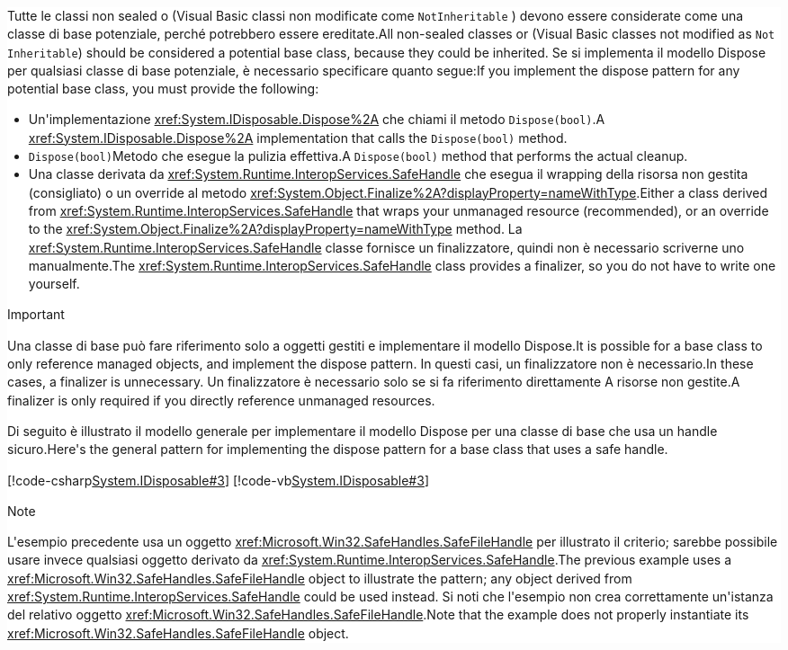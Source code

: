 <span data-ttu-id="0cce1-172">Tutte le classi non sealed o (Visual Basic classi non modificate come `NotInheritable` ) devono essere considerate come una classe di base potenziale, perché potrebbero essere ereditate.</span><span class="sxs-lookup"><span data-stu-id="0cce1-172">All non-sealed classes or (Visual Basic classes not modified as `NotInheritable`) should be considered a potential base class, because they could be inherited.</span></span> <span data-ttu-id="0cce1-173">Se si implementa il modello Dispose per qualsiasi classe di base potenziale, è necessario specificare quanto segue:</span><span class="sxs-lookup"><span data-stu-id="0cce1-173">If you implement the dispose pattern for any potential base class, you must provide the following:</span></span>

- <span data-ttu-id="0cce1-174">Un'implementazione <xref:System.IDisposable.Dispose%2A> che chiami il metodo `Dispose(bool)`.</span><span class="sxs-lookup"><span data-stu-id="0cce1-174">A <xref:System.IDisposable.Dispose%2A> implementation that calls the `Dispose(bool)` method.</span></span>
- <span data-ttu-id="0cce1-175">`Dispose(bool)`Metodo che esegue la pulizia effettiva.</span><span class="sxs-lookup"><span data-stu-id="0cce1-175">A `Dispose(bool)` method that performs the actual cleanup.</span></span>
- <span data-ttu-id="0cce1-176">Una classe derivata da <xref:System.Runtime.InteropServices.SafeHandle> che esegua il wrapping della risorsa non gestita (consigliato) o un override al metodo <xref:System.Object.Finalize%2A?displayProperty=nameWithType>.</span><span class="sxs-lookup"><span data-stu-id="0cce1-176">Either a class derived from <xref:System.Runtime.InteropServices.SafeHandle> that wraps your unmanaged resource (recommended), or an override to the <xref:System.Object.Finalize%2A?displayProperty=nameWithType> method.</span></span> <span data-ttu-id="0cce1-177">La <xref:System.Runtime.InteropServices.SafeHandle> classe fornisce un finalizzatore, quindi non è necessario scriverne uno manualmente.</span><span class="sxs-lookup"><span data-stu-id="0cce1-177">The <xref:System.Runtime.InteropServices.SafeHandle> class provides a finalizer, so you do not have to write one yourself.</span></span>

> [!IMPORTANT]
> <span data-ttu-id="0cce1-178">Una classe di base può fare riferimento solo a oggetti gestiti e implementare il modello Dispose.</span><span class="sxs-lookup"><span data-stu-id="0cce1-178">It is possible for a base class to only reference managed objects, and implement the dispose pattern.</span></span> <span data-ttu-id="0cce1-179">In questi casi, un finalizzatore non è necessario.</span><span class="sxs-lookup"><span data-stu-id="0cce1-179">In these cases, a finalizer is unnecessary.</span></span> <span data-ttu-id="0cce1-180">Un finalizzatore è necessario solo se si fa riferimento direttamente A risorse non gestite.</span><span class="sxs-lookup"><span data-stu-id="0cce1-180">A finalizer is only required if you directly reference unmanaged resources.</span></span>

<span data-ttu-id="0cce1-181">Di seguito è illustrato il modello generale per implementare il modello Dispose per una classe di base che usa un handle sicuro.</span><span class="sxs-lookup"><span data-stu-id="0cce1-181">Here's the general pattern for implementing the dispose pattern for a base class that uses a safe handle.</span></span>

[!code-csharp[System.IDisposable#3](../../../samples/snippets/csharp/VS_Snippets_CLR_System/system.idisposable/cs/base1.cs#3)]
[!code-vb[System.IDisposable#3](../../../samples/snippets/visualbasic/VS_Snippets_CLR_System/system.idisposable/vb/base1.vb#3)]

> [!NOTE]
> <span data-ttu-id="0cce1-182">L'esempio precedente usa un oggetto <xref:Microsoft.Win32.SafeHandles.SafeFileHandle> per illustrato il criterio; sarebbe possibile usare invece qualsiasi oggetto derivato da <xref:System.Runtime.InteropServices.SafeHandle>.</span><span class="sxs-lookup"><span data-stu-id="0cce1-182">The previous example uses a <xref:Microsoft.Win32.SafeHandles.SafeFileHandle> object to illustrate the pattern; any object derived from <xref:System.Runtime.InteropServices.SafeHandle> could be used instead.</span></span> <span data-ttu-id="0cce1-183">Si noti che l'esempio non crea correttamente un'istanza del relativo oggetto <xref:Microsoft.Win32.SafeHandles.SafeFileHandle>.</span><span class="sxs-lookup"><span data-stu-id="0cce1-183">Note that the example does not properly instantiate its <xref:Microsoft.Win32.SafeHandles.SafeFileHandle> object.</span></span>
